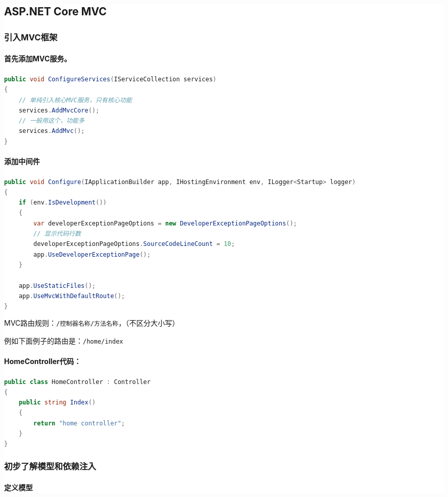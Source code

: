 ## ASP.NET Core MVC

### 引入MVC框架

#### 首先添加MVC服务。

```c#
public void ConfigureServices(IServiceCollection services)
{
    // 单纯引入核心MVC服务，只有核心功能
    services.AddMvcCore();
    // 一般用这个，功能多
    services.AddMvc();
}
```

#### 添加中间件

```c#
public void Configure(IApplicationBuilder app, IHostingEnvironment env, ILogger<Startup> logger)
{
    if (env.IsDevelopment())
    {
        var developerExceptionPageOptions = new DeveloperExceptionPageOptions();
        // 显示代码行数
        developerExceptionPageOptions.SourceCodeLineCount = 10;
        app.UseDeveloperExceptionPage();
    }

    app.UseStaticFiles();
    app.UseMvcWithDefaultRoute();
}
```

MVC路由规则：`/控制器名称/方法名称`，（不区分大小写）

例如下面例子的路由是：`/home/index`

#### HomeController代码：

```c#
public class HomeController : Controller
{
    public string Index()
    {
        return "home controller";
    }
}
```

### 初步了解模型和依赖注入

#### 定义模型
